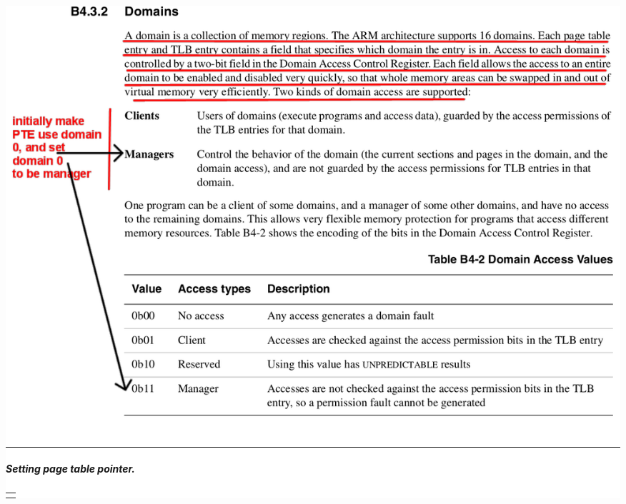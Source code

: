   <img src="images/part2-domain.png"/>
</td></tr></table>

----------------------------------------------------------------------
##### Setting page table pointer.

<table><tr><td>